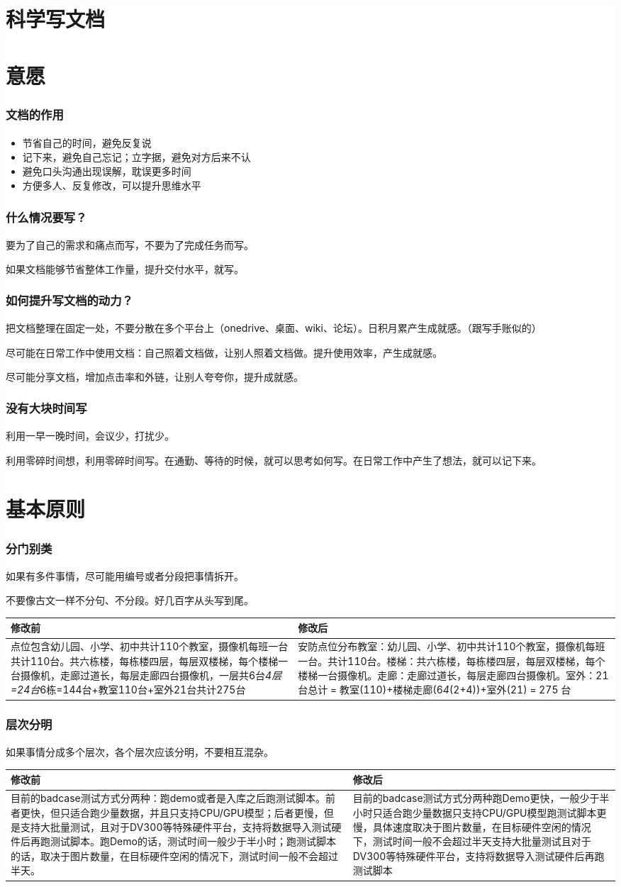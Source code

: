 # 科学写文档

# 意愿

### 文档的作用

- 节省自己的时间，避免反复说
- 记下来，避免自己忘记；立字据，避免对方后来不认
- 避免口头沟通出现误解，耽误更多时间
- 方便多人、反复修改，可以提升思维水平

### 什么情况要写？

要为了自己的需求和痛点而写，不要为了完成任务而写。

如果文档能够节省整体工作量，提升交付水平，就写。

### 如何提升写文档的动力？

把文档整理在固定一处，不要分散在多个平台上（onedrive、桌面、wiki、论坛）。日积月累产生成就感。（跟写手账似的）

尽可能在日常工作中使用文档：自己照着文档做，让别人照着文档做。提升使用效率，产生成就感。

尽可能分享文档，增加点击率和外链，让别人夸夸你，提升成就感。

### 没有大块时间写

利用一早一晚时间，会议少，打扰少。

利用零碎时间想，利用零碎时间写。在通勤、等待的时候，就可以思考如何写。在日常工作中产生了想法，就可以记下来。

# 基本原则

### 分门别类

如果有多件事情，尽可能用编号或者分段把事情拆开。

不要像古文一样不分句、不分段。好几百字从头写到尾。

| 修改前                                                       | 修改后                                                       |
| :----------------------------------------------------------- | :----------------------------------------------------------- |
| 点位包含幼儿园、小学、初中共计110个教室，摄像机每班一台共计110台。共六栋楼，每栋楼四层，每层双楼梯，每个楼梯一台摄像机，走廊过道长，每层走廊四台摄像机，一层共6台*4层=24台*6栋=144台+教室110台+室外21台共计275台 | 安防点位分布教室：幼儿园、小学、初中共计110个教室，摄像机每班一台。共计110台。楼梯：共六栋楼，每栋楼四层，每层双楼梯，每个楼梯一台摄像机。走廊：走廊过道长，每层走廊四台摄像机。室外：21台总计 = 教室(110)+楼梯走廊(6*4*(2+4))+室外(21) = 275 台 |

### 层次分明

如果事情分成多个层次，各个层次应该分明，不要相互混杂。

| 修改前                                                       | 修改后                                                       |
| :----------------------------------------------------------- | :----------------------------------------------------------- |
| 目前的badcase测试方式分两种：跑demo或者是入库之后跑测试脚本。前者更快，但只适合跑少量数据，并且只支持CPU/GPU模型；后者更慢，但是支持大批量测试，且对于DV300等特殊硬件平台，支持将数据导入测试硬件后再跑测试脚本。跑Demo的话，测试时间一般少于半小时；跑测试脚本的话，取决于图片数量，在目标硬件空闲的情况下，测试时间一般不会超过半天。 | 目前的badcase测试方式分两种跑Demo更快，一般少于半小时只适合跑少量数据只支持CPU/GPU模型跑测试脚本更慢，具体速度取决于图片数量，在目标硬件空闲的情况下，测试时间一般不会超过半天支持大批量测试且对于DV300等特殊硬件平台，支持将数据导入测试硬件后再跑测试脚本 |

